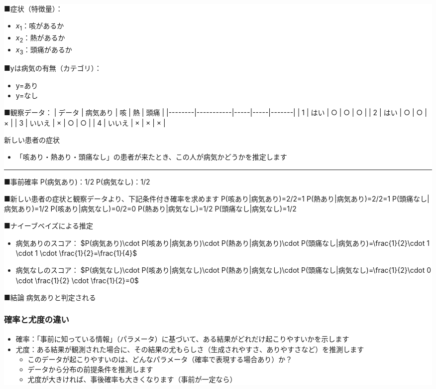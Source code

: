 ■症状（特徴量）：
- $x_1$：咳があるか
- $x_2$：熱があるか
- $x_3$：頭痛があるか

■yは病気の有無（カテゴリ）：
- y=あり
- y=なし


■観察データ：
| データ | 病気あり | 咳  | 熱  | 頭痛 |
|--------|-----------|-----|-----|-------|
| 1      | はい      | ○   | ○   | ○     |
| 2      | はい      | ○   | ○   | ×     |
| 3      | いいえ    | ×   | ○   | ○     |
| 4      | いいえ    | ×   | ×   | ×     |

新しい患者の症状
- 「咳あり・熱あり・頭痛なし」の患者が来たとき、この人が病気かどうかを推定します

----

■事前確率
P(病気あり)：1/2
P(病気なし)：1/2


■新しい患者の症状と観察データより、下記条件付き確率を求めます
P(咳あり|病気あり)=2/2=1
P(熱あり|病気あり)=2/2=1
P(頭痛なし|病気あり)=1/2
P(咳あり|病気なし)=0/2=0
P(熱あり|病気なし)=1/2
P(頭痛なし|病気なし)=1/2

■ナイーブベイズによる推定
- 病気ありのスコア：
$P(病気あり)\cdot P(咳あり|病気あり)\cdot P(熱あり|病気あり)\cdot P(頭痛なし|病気あり)=\frac{1}{2}\cdot 1 \cdot 1 \cdot \frac{1}{2}=\frac{1}{4}$

- 病気なしのスコア：
$P(病気なし)\cdot P(咳あり|病気なし)\cdot P(熱あり|病気なし)\cdot P(頭痛なし|病気なし)=\frac{1}{2}\cdot 0 \cdot \frac{1}{2} \cdot \frac{1}{2}=0$

■結論
病気ありと判定される


### 確率と尤度の違い
- 確率：「事前に知っている情報」（パラメータ）に基づいて、ある結果がどれだけ起こりやすいかを示します
- 尤度：ある結果が観測された場合に、その結果の尤もらしさ（生成されやすさ、ありやすさなど）を推測します
    - このデータが起こりやすいのは、どんなパラメータ（確率で表現する場合あり）か？
    - データから分布の前提条件を推測します
    - 尤度が大きければ、事後確率も大きくなります（事前が一定なら）
